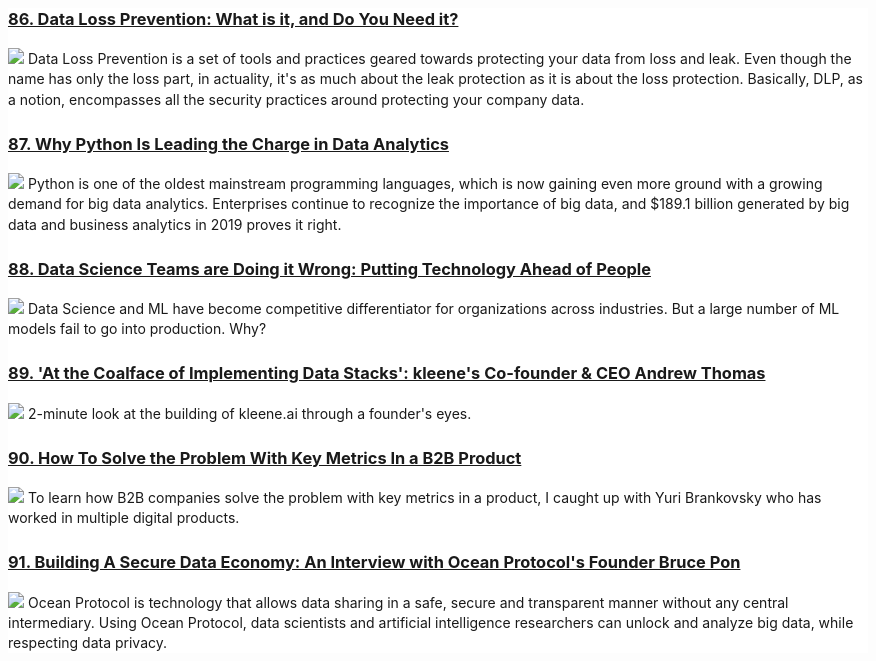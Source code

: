 ### [86. Data Loss Prevention: What is it, and Do You Need it?](https://hackernoon.com/data-loss-prevention-what-is-it-and-do-you-need-it-ok1t3zzd)
![](https://cdn.hackernoon.com/images/8Xb2mGsa5GOu9ER4j91Ny5KWJxR2-kez3e2i.jpeg)
Data Loss Prevention is a set of tools and practices geared towards protecting your data from loss and leak. Even though the name has only the loss part, in actuality, it's as much about the leak protection as it is about the loss protection. Basically, DLP, as a notion, encompasses all the security practices around protecting your company data.

### [87. Why Python Is Leading the Charge in Data Analytics](https://hackernoon.com/why-python-is-leading-the-charge-in-data-analytics-0e233bj1)
![](https://images.unsplash.com/photo-1526379095098-d400fd0bf935?ixlib=rb-1.2.1&q=80&fm=jpg&crop=entropy&cs=tinysrgb&w=1080&fit=max&ixid=eyJhcHBfaWQiOjEwMDk2Mn0)
Python is one of the oldest mainstream programming languages, which is now gaining even more ground with a growing demand for big data analytics. Enterprises continue to recognize the importance of big data, and $189.1 billion generated by big data and business analytics in 2019 proves it right. 

### [88. Data Science Teams are Doing it Wrong: Putting Technology Ahead of People](https://hackernoon.com/data-science-teams-are-doing-it-wrong-putting-technology-ahead-of-people)
![](https://cdn.hackernoon.com/images/RZRXcNrflkORje5aUx8zAlvgyEq2-ilc3kh8.jpeg)
Data Science and ML have become competitive differentiator for organizations across industries. But a large number of ML models fail to go into production. Why?

### [89. 'At the Coalface of Implementing Data Stacks': kleene's Co-founder & CEO Andrew Thomas  ](https://hackernoon.com/at-the-coalface-of-implementing-data-stacks-kleenes-co-founder-ceo-andrew-thomas)
![](https://cdn.hackernoon.com/images/ec5ExNllSsMuJ8mpsiklMn85GGJ2-sn8w37dy.jpeg)
2-minute look at the building of kleene.ai through a founder's eyes.

### [90. How To Solve the Problem With Key Metrics In a B2B Product](https://hackernoon.com/how-to-solve-the-problem-with-key-metrics-in-a-b2b-product)
![](https://cdn.hackernoon.com/images/1KxoxwsAO3OtMOYrTcevzumSEFv1-w693kfy.jpeg)
To learn how B2B companies solve the problem with key metrics in a product, I caught up with Yuri Brankovsky who has worked in multiple digital products. 

### [91. Building A Secure Data Economy: An Interview with Ocean Protocol's Founder Bruce Pon](https://hackernoon.com/building-a-secure-data-economy-an-interview-with-ocean-protocols-founder-bruce-pon-qk3v32o5)
![](https://cdn.hackernoon.com/drafts/ct2df32t8.png)
Ocean Protocol is technology that allows data sharing in a safe, secure and transparent manner without any central intermediary. Using Ocean Protocol, data scientists and artificial intelligence researchers can unlock and analyze big data, while respecting data privacy. 
